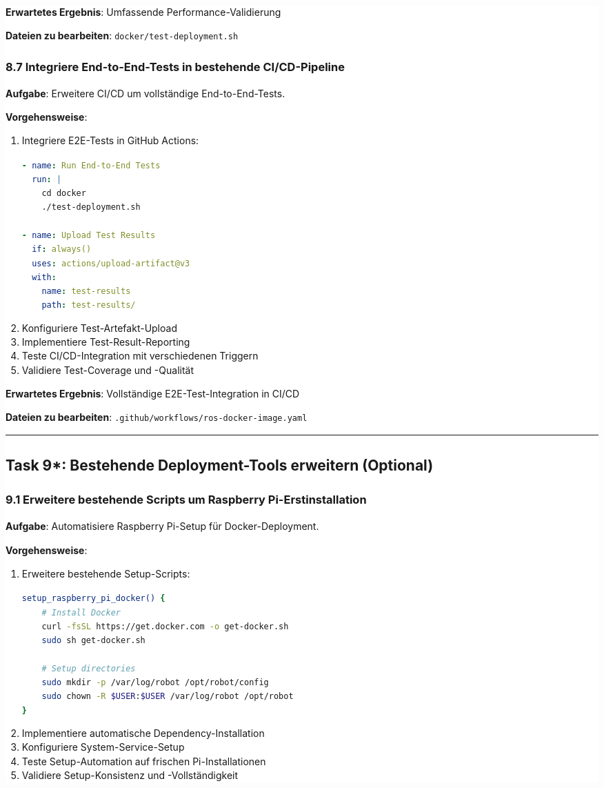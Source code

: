 **Erwartetes Ergebnis**: Umfassende Performance-Validierung

**Dateien zu bearbeiten**: `docker/test-deployment.sh`

### 8.7 Integriere End-to-End-Tests in bestehende CI/CD-Pipeline

**Aufgabe**: Erweitere CI/CD um vollständige End-to-End-Tests.

**Vorgehensweise**:
1. Integriere E2E-Tests in GitHub Actions:
   ```yaml
   - name: Run End-to-End Tests
     run: |
       cd docker
       ./test-deployment.sh
       
   - name: Upload Test Results
     if: always()
     uses: actions/upload-artifact@v3
     with:
       name: test-results
       path: test-results/
   ```
2. Konfiguriere Test-Artefakt-Upload
3. Implementiere Test-Result-Reporting
4. Teste CI/CD-Integration mit verschiedenen Triggern
5. Validiere Test-Coverage und -Qualität

**Erwartetes Ergebnis**: Vollständige E2E-Test-Integration in CI/CD

**Dateien zu bearbeiten**: `.github/workflows/ros-docker-image.yaml`

---

## Task 9*: Bestehende Deployment-Tools erweitern (Optional)

### 9.1 Erweitere bestehende Scripts um Raspberry Pi-Erstinstallation

**Aufgabe**: Automatisiere Raspberry Pi-Setup für Docker-Deployment.

**Vorgehensweise**:
1. Erweitere bestehende Setup-Scripts:
   ```bash
   setup_raspberry_pi_docker() {
       # Install Docker
       curl -fsSL https://get.docker.com -o get-docker.sh
       sudo sh get-docker.sh
       
       # Setup directories
       sudo mkdir -p /var/log/robot /opt/robot/config
       sudo chown -R $USER:$USER /var/log/robot /opt/robot
   }
   ```
2. Implementiere automatische Dependency-Installation
3. Konfiguriere System-Service-Setup
4. Teste Setup-Automation auf frischen Pi-Installationen
5. Validiere Setup-Konsistenz und -Vollständigkeit
